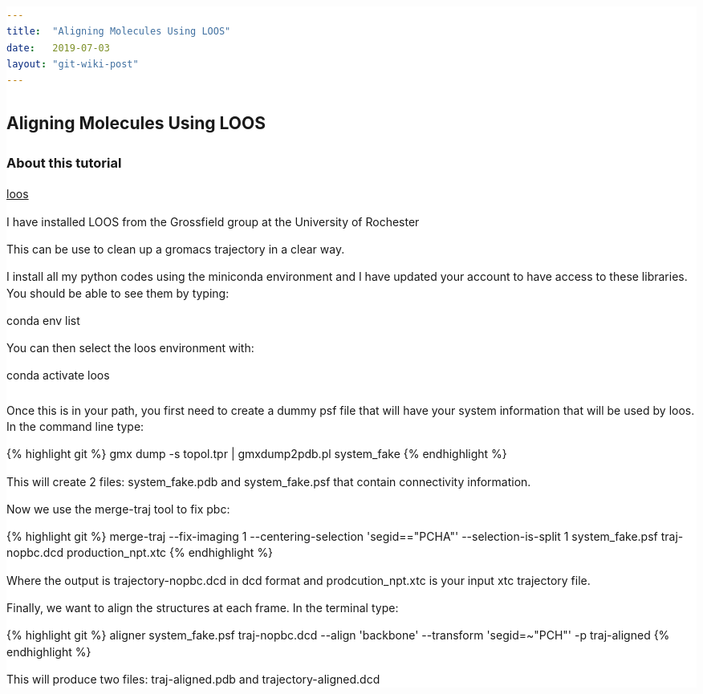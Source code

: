 ```yaml
---
title:  "Aligning Molecules Using LOOS"
date:   2019-07-03
layout: "git-wiki-post"
---
```


## Aligning Molecules Using LOOS ##

### About this tutorial

[loos](http://grossfieldlab.github.io/loos/)

I have installed LOOS from the Grossfield group at the University of Rochester

This can be use to clean up a gromacs trajectory in a clear way.

I install all my python codes using the miniconda environment and I have updated your account to have access to these libraries. You should be able to see them by typing:

conda env list

You can then select the loos environment with:

conda activate loos


###

Once this is in your path, you first need to create a dummy psf file that will have your system information that will be used by loos. In the command line type:

{% highlight git %}
gmx dump -s topol.tpr | gmxdump2pdb.pl system_fake
{% endhighlight %}

This will create 2 files: system_fake.pdb and system_fake.psf that contain connectivity information.

Now we use the merge-traj tool to fix pbc:

{% highlight git %}
merge-traj --fix-imaging 1 --centering-selection 'segid=="PCHA"' --selection-is-split 1 system_fake.psf traj-nopbc.dcd production_npt.xtc
{% endhighlight %}

Where the output is trajectory-nopbc.dcd in dcd format and prodcution_npt.xtc is your input xtc trajectory file.

Finally, we want to align the structures at each frame. In the terminal type:

{% highlight git %}
aligner system_fake.psf traj-nopbc.dcd --align 'backbone' --transform 'segid=~"PCH"' -p traj-aligned
{% endhighlight %}

This will produce two files: traj-aligned.pdb and trajectory-aligned.dcd
